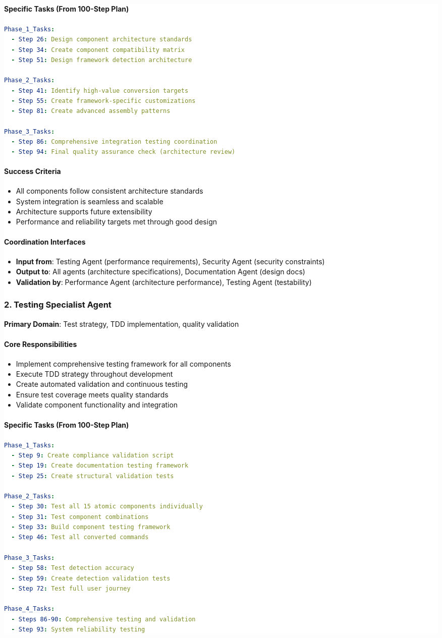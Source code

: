 #### Specific Tasks (From 100-Step Plan)
```yaml
Phase_1_Tasks:
  - Step 26: Design component architecture standards
  - Step 34: Create component compatibility matrix
  - Step 51: Design framework detection architecture
  
Phase_2_Tasks:
  - Step 41: Identify high-value conversion targets
  - Step 55: Create framework-specific customizations
  - Step 81: Create advanced assembly patterns
  
Phase_3_Tasks:
  - Step 86: Comprehensive integration testing coordination
  - Step 94: Final quality assurance check (architecture review)
```

#### Success Criteria
- All components follow consistent architecture standards
- System integration is seamless and scalable
- Architecture supports future extensibility
- Performance and reliability targets met through good design

#### Coordination Interfaces
- **Input from**: Testing Agent (performance requirements), Security Agent (security constraints)
- **Output to**: All agents (architecture specifications), Documentation Agent (design docs)
- **Validation by**: Performance Agent (architecture performance), Testing Agent (testability)

### 2. Testing Specialist Agent
**Primary Domain**: Test strategy, TDD implementation, quality validation

#### Core Responsibilities
- Implement comprehensive testing framework for all components
- Execute TDD strategy throughout development
- Create automated validation and continuous testing
- Ensure test coverage meets quality standards
- Validate component functionality and integration

#### Specific Tasks (From 100-Step Plan)
```yaml
Phase_1_Tasks:
  - Step 9: Create compliance validation script
  - Step 19: Create documentation testing framework
  - Step 25: Create structural validation tests
  
Phase_2_Tasks:
  - Step 30: Test all 15 atomic components individually
  - Step 31: Test component combinations
  - Step 33: Build component testing framework
  - Step 46: Test all converted commands
  
Phase_3_Tasks:
  - Step 58: Test detection accuracy
  - Step 59: Create detection validation tests
  - Step 72: Test full user journey
  
Phase_4_Tasks:
  - Steps 86-90: Comprehensive testing and validation
  - Step 93: System reliability testing
```
